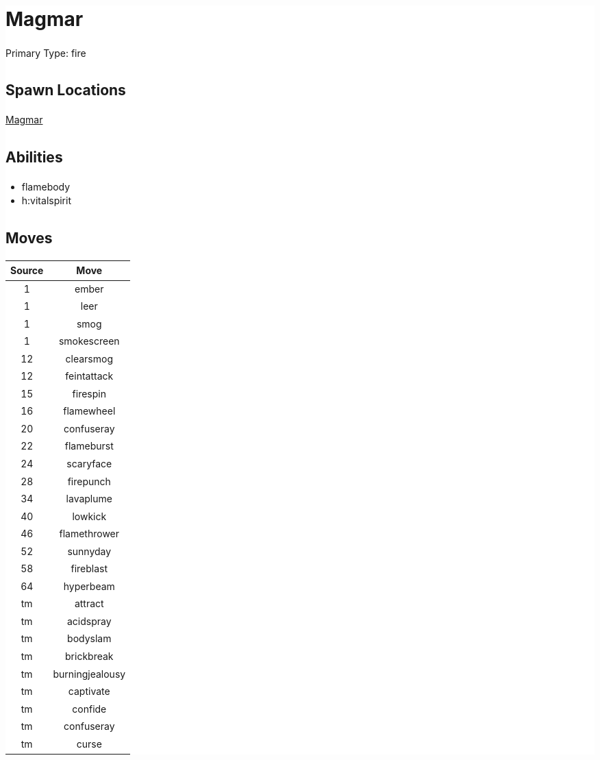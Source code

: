 # Magmar  
Primary Type: fire  
  
## Spawn Locations  
[Magmar](/data/spawn_presets/magmar.md)  
  
## Abilities  
  * flamebody
  * h:vitalspirit
  
  
## Moves  
  
| Source | Move |  
|:---:|:---:|  
| 1 | ember |  
| 1 | leer |  
| 1 | smog |  
| 1 | smokescreen |  
| 12 | clearsmog |  
| 12 | feintattack |  
| 15 | firespin |  
| 16 | flamewheel |  
| 20 | confuseray |  
| 22 | flameburst |  
| 24 | scaryface |  
| 28 | firepunch |  
| 34 | lavaplume |  
| 40 | lowkick |  
| 46 | flamethrower |  
| 52 | sunnyday |  
| 58 | fireblast |  
| 64 | hyperbeam |  
| tm | attract |  
| tm | acidspray |  
| tm | bodyslam |  
| tm | brickbreak |  
| tm | burningjealousy |  
| tm | captivate |  
| tm | confide |  
| tm | confuseray |  
| tm | curse |  